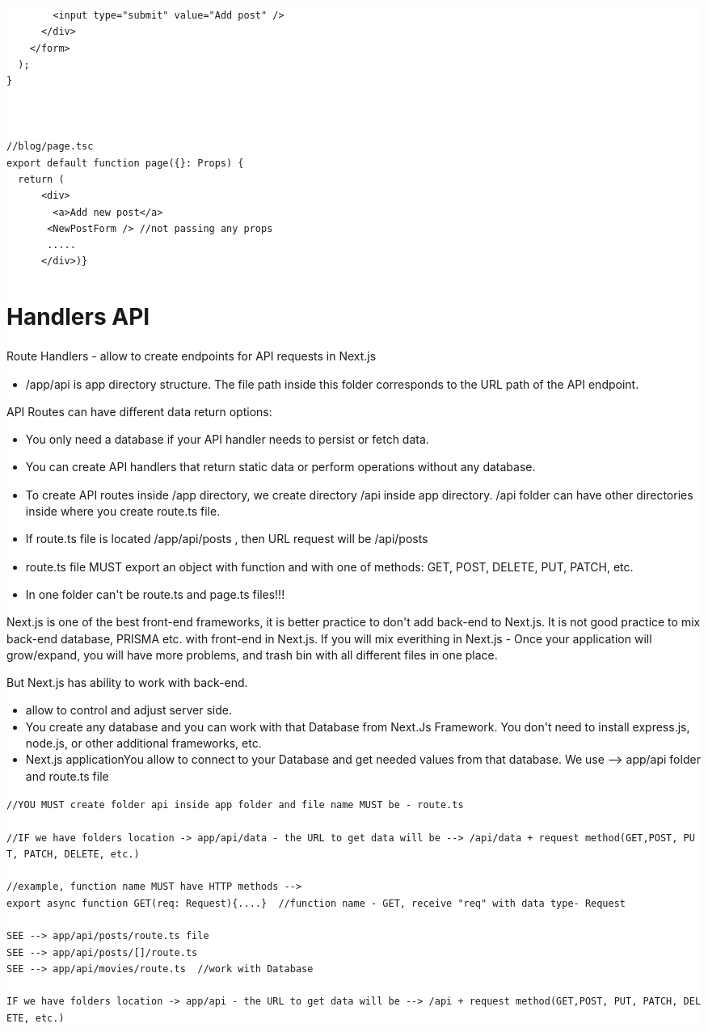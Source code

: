 ```JS
        <input type="submit" value="Add post" />
      </div>
    </form>
  );
}



//blog/page.tsc
export default function page({}: Props) {
  return (
      <div>
        <a>Add new post</a>
       <NewPostForm /> //not passing any props
       .....
      </div>)}
```

# Handlers API

Route Handlers - allow to create endpoints for API requests in Next.js

- /app/api is app directory structure. The file path inside this folder corresponds to the URL path of the API endpoint.

API Routes can have different data return options:

- You only need a database if your API handler needs to persist or fetch data.
- You can create API handlers that return static data or perform operations without any database.

- To create API routes inside /app directory, we create directory /api inside app directory. /api folder can have other directories inside where you create route.ts file.
- If route.ts file is located /app/api/posts , then URL request will be /api/posts
- route.ts file MUST export an object with function and with one of methods: GET, POST, DELETE, PUT, PATCH, etc.
- In one folder can't be route.ts and page.ts files!!!

Next.js is one of the best front-end frameworks, it is better practice to don't add back-end to Next.js. It is not good practice to mix back-end database, PRISMA etc. with front-end in Next.js.
If you will mix everithing in Next.js - Once your application will grow/expand, you will have more problems, and trash bin with all different files in one place.

But Next.js has ability to work with back-end.

- allow to control and adjust server side.
- You create any database and you can work with that Database from Next.Js Framework. You don't need to install express.js, node.js, or other additional frameworks, etc.
- Next.js applicationYou allow to connect to your Database and get needed values from that database. We use --> app/api folder and route.ts file

```JS
//YOU MUST create folder api inside app folder and file name MUST be - route.ts

//IF we have folders location -> app/api/data - the URL to get data will be --> /api/data + request method(GET,POST, PUT, PATCH, DELETE, etc.)

//example, function name MUST have HTTP methods -->
export async function GET(req: Request){....}  //function name - GET, receive "req" with data type- Request

SEE --> app/api/posts/route.ts file
SEE --> app/api/posts/[]/route.ts
SEE --> app/api/movies/route.ts  //work with Database

IF we have folders location -> app/api - the URL to get data will be --> /api + request method(GET,POST, PUT, PATCH, DELETE, etc.)
```